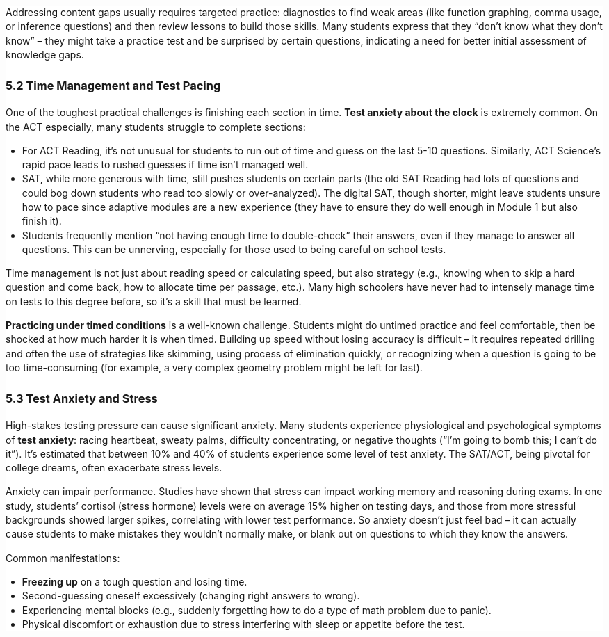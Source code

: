 Addressing content gaps usually requires targeted practice: diagnostics to find weak areas (like function graphing, comma usage, or inference questions) and then review lessons to build those skills. Many students express that they “don’t know what they don’t know” – they might take a practice test and be surprised by certain questions, indicating a need for better initial assessment of knowledge gaps.

### 5.2 Time Management and Test Pacing

One of the toughest practical challenges is finishing each section in time. **Test anxiety about the clock** is extremely common. On the ACT especially, many students struggle to complete sections:

- For ACT Reading, it’s not unusual for students to run out of time and guess on the last 5-10 questions. Similarly, ACT Science’s rapid pace leads to rushed guesses if time isn’t managed well.
- SAT, while more generous with time, still pushes students on certain parts (the old SAT Reading had lots of questions and could bog down students who read too slowly or over-analyzed). The digital SAT, though shorter, might leave students unsure how to pace since adaptive modules are a new experience (they have to ensure they do well enough in Module 1 but also finish it).
- Students frequently mention “not having enough time to double-check” their answers, even if they manage to answer all questions. This can be unnerving, especially for those used to being careful on school tests.

Time management is not just about reading speed or calculating speed, but also strategy (e.g., knowing when to skip a hard question and come back, how to allocate time per passage, etc.). Many high schoolers have never had to intensely manage time on tests to this degree before, so it’s a skill that must be learned.

**Practicing under timed conditions** is a well-known challenge. Students might do untimed practice and feel comfortable, then be shocked at how much harder it is when timed. Building up speed without losing accuracy is difficult – it requires repeated drilling and often the use of strategies like skimming, using process of elimination quickly, or recognizing when a question is going to be too time-consuming (for example, a very complex geometry problem might be left for last).

### 5.3 Test Anxiety and Stress

High-stakes testing pressure can cause significant anxiety. Many students experience physiological and psychological symptoms of **test anxiety**: racing heartbeat, sweaty palms, difficulty concentrating, or negative thoughts (“I’m going to bomb this; I can’t do it”). It’s estimated that between 10% and 40% of students experience some level of test anxiety. The SAT/ACT, being pivotal for college dreams, often exacerbate stress levels.

Anxiety can impair performance. Studies have shown that stress can impact working memory and reasoning during exams. In one study, students’ cortisol (stress hormone) levels were on average 15% higher on testing days, and those from more stressful backgrounds showed larger spikes, correlating with lower test performance. So anxiety doesn’t just feel bad – it can actually cause students to make mistakes they wouldn’t normally make, or blank out on questions to which they know the answers.

Common manifestations:

- **Freezing up** on a tough question and losing time.
- Second-guessing oneself excessively (changing right answers to wrong).
- Experiencing mental blocks (e.g., suddenly forgetting how to do a type of math problem due to panic).
- Physical discomfort or exhaustion due to stress interfering with sleep or appetite before the test.
